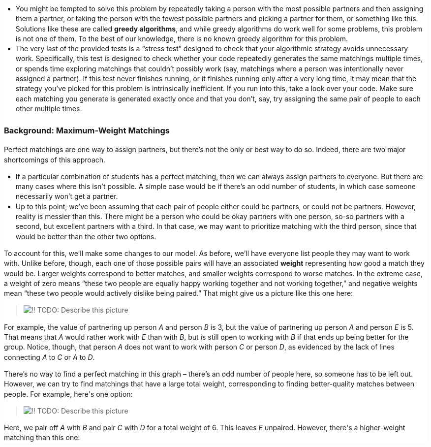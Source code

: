 - You might be tempted to solve this problem by repeatedly taking a person with the most possible partners and then assigning them a partner, or taking the person with the fewest possible partners and picking a partner for them, or something like this. Solutions like these are called **greedy algorithms**, and while greedy algorithms do work well for some problems, this problem is not one of them. To the best of our knowledge, there is no known greedy algorithm for this problem.
- The very last of the provided tests is a “stress test” designed to check that your algorithmic strategy avoids unnecessary work. Specifically, this test is designed to check whether your code repeatedly generates the same matchings multiple times, or spends time exploring matchings that couldn’t possibly work (say, matchings where a person was intentionally never assigned a partner). If this test never finishes running, or it finishes running only after a very long time, it may mean that the strategy you’ve picked for this problem is intrinsically inefficient. If you run into this, take a look over your code. Make sure each matching you generate is generated exactly once and that you don’t, say, try assigning the same pair of people to each other multiple times.

### Background: Maximum-Weight Matchings

Perfect matchings are one way to assign partners, but there’s not the only or best way to do so. Indeed, there are two major shortcomings of this approach.

- If a particular combination of students has a perfect matching, then we can always assign partners to everyone. But there are many cases where this isn’t possible. A simple case would be if there’s an odd number of students, in which case someone necessarily won’t get a partner.
- Up to this point, we’ve been assuming that each pair of people either could be partners, or could not be partners. However, reality is messier than this. There might be a person who could be okay partners with one person, so-so partners with a second, but excellent partners with a third. In that case, we may want to prioritize matching with the third person, since that would be better than the other two options.

To account for this, we’ll make some changes to our model. As before, we’ll have everyone list people they may want to work with. Unlike before, though, each one of those possible pairs will have an associated **weight** representing how good a match they would be. Larger weights correspond to better matches, and smaller weights correspond to worse matches. In the extreme case, a weight of zero means “these two people are equally happy working together and not working together,” and negative weights mean “these two people would actively dislike being paired.” That might give us a picture like this one here:

> ![!! TODO: Describe this picture](https://web.stanford.edu/class/archive/cs/cs106b/cs106b.1224/assignments/a4/img/mm/WeightedSampleGraph.png)

For example, the value of partnering up person *A* and person *B* is 3, but the value of partnering up person *A* and person *E* is 5. That means that *A* would rather work with *E* than with *B*, but is still open to working with *B* if that ends up being better for the group. Notice, though, that person *A* does not want to work with person *C* or person *D*, as evidenced by the lack of lines connecting *A* to *C* or *A* to *D*.

There’s no way to find a perfect matching in this graph – there’s an odd number of people here, so someone has to be left out. However, we can try to find matchings that have a large total weight, corresponding to finding better-quality matches between people. For example, here's one option:

> ![!! TODO: Describe this picture](https://web.stanford.edu/class/archive/cs/cs106b/cs106b.1224/assignments/a4/img/mm/WeightedMatch1.png)

Here, we pair off *A* with *B* and pair *C* with *D* for a total weight of 6. This leaves *E* unpaired. However, there's a higher-weight matching than this one:
